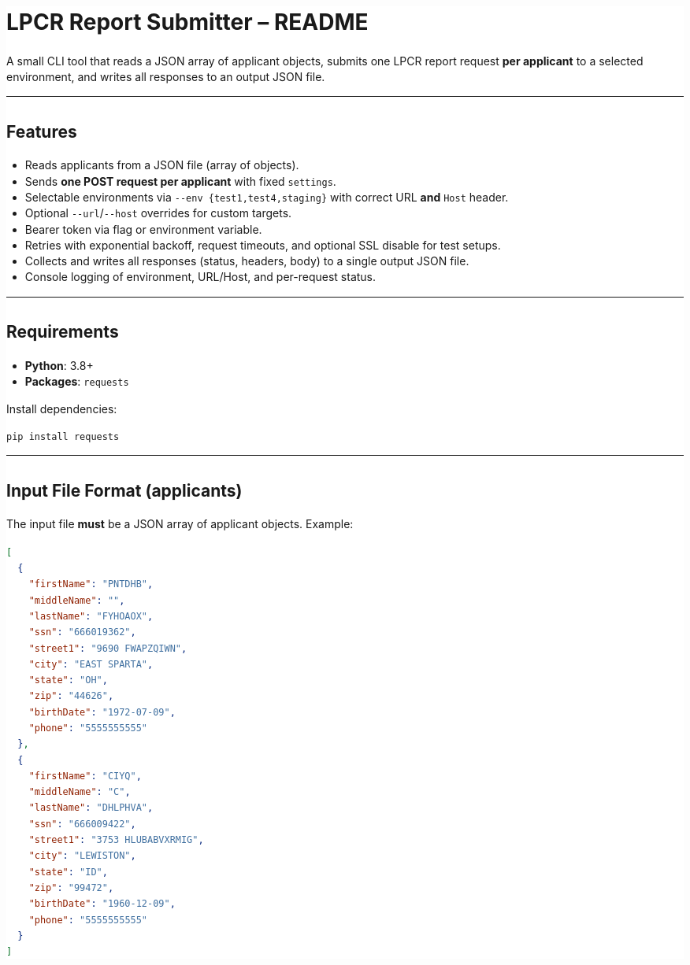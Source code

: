# LPCR Report Submitter – README

A small CLI tool that reads a JSON array of applicant objects, submits one LPCR report request **per applicant** to a selected environment, and writes all responses to an output JSON file.

---

## Features
- Reads applicants from a JSON file (array of objects).
- Sends **one POST request per applicant** with fixed `settings`.
- Selectable environments via `--env {test1,test4,staging}` with correct URL **and** `Host` header.
- Optional `--url`/`--host` overrides for custom targets.
- Bearer token via flag or environment variable.
- Retries with exponential backoff, request timeouts, and optional SSL disable for test setups.
- Collects and writes all responses (status, headers, body) to a single output JSON file.
- Console logging of environment, URL/Host, and per-request status.

---

## Requirements
- **Python**: 3.8+
- **Packages**: `requests`

Install dependencies:

```bash
pip install requests
```

---

## Input File Format (applicants)
The input file **must** be a JSON array of applicant objects. Example:

```json
[
  {
    "firstName": "PNTDHB",
    "middleName": "",
    "lastName": "FYHOAOX",
    "ssn": "666019362",
    "street1": "9690 FWAPZQIWN",
    "city": "EAST SPARTA",
    "state": "OH",
    "zip": "44626",
    "birthDate": "1972-07-09",
    "phone": "5555555555"
  },
  {
    "firstName": "CIYQ",
    "middleName": "C",
    "lastName": "DHLPHVA",
    "ssn": "666009422",
    "street1": "3753 HLUBABVXRMIG",
    "city": "LEWISTON",
    "state": "ID",
    "zip": "99472",
    "birthDate": "1960-12-09",
    "phone": "5555555555"
  }
]
```
